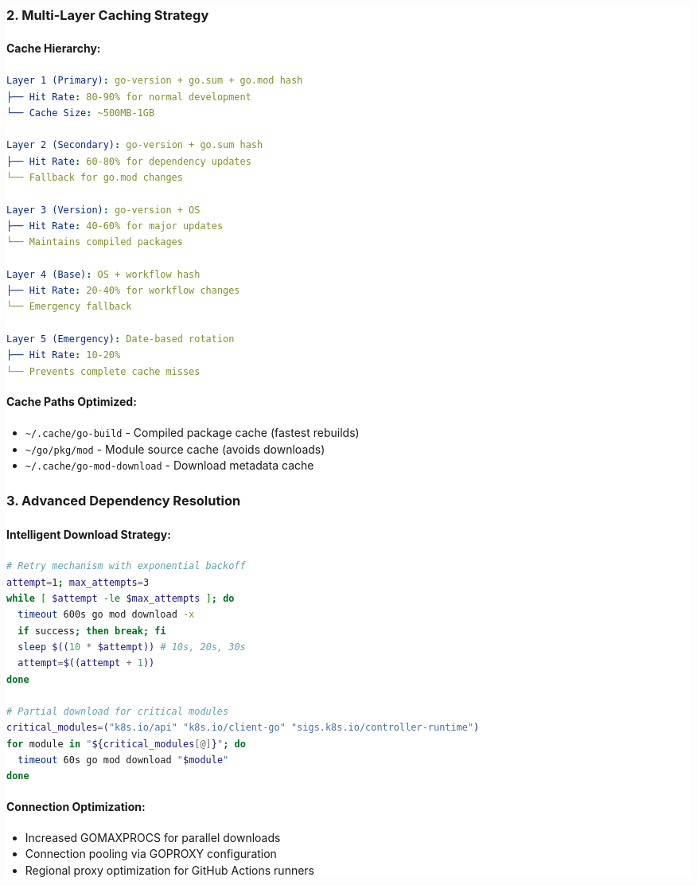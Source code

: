 ### 2. **Multi-Layer Caching Strategy**

#### Cache Hierarchy:
```yaml
Layer 1 (Primary): go-version + go.sum + go.mod hash
├── Hit Rate: 80-90% for normal development
└── Cache Size: ~500MB-1GB

Layer 2 (Secondary): go-version + go.sum hash  
├── Hit Rate: 60-80% for dependency updates
└── Fallback for go.mod changes

Layer 3 (Version): go-version + OS
├── Hit Rate: 40-60% for major updates
└── Maintains compiled packages

Layer 4 (Base): OS + workflow hash
├── Hit Rate: 20-40% for workflow changes
└── Emergency fallback

Layer 5 (Emergency): Date-based rotation
├── Hit Rate: 10-20% 
└── Prevents complete cache misses
```

#### Cache Paths Optimized:
- `~/.cache/go-build` - Compiled package cache (fastest rebuilds)
- `~/go/pkg/mod` - Module source cache (avoids downloads)
- `~/.cache/go-mod-download` - Download metadata cache

### 3. **Advanced Dependency Resolution**

#### Intelligent Download Strategy:
```bash
# Retry mechanism with exponential backoff
attempt=1; max_attempts=3
while [ $attempt -le $max_attempts ]; do
  timeout 600s go mod download -x
  if success; then break; fi
  sleep $((10 * $attempt)) # 10s, 20s, 30s
  attempt=$((attempt + 1))
done

# Partial download for critical modules
critical_modules=("k8s.io/api" "k8s.io/client-go" "sigs.k8s.io/controller-runtime")
for module in "${critical_modules[@]}"; do
  timeout 60s go mod download "$module"
done
```

#### Connection Optimization:
- Increased GOMAXPROCS for parallel downloads
- Connection pooling via GOPROXY configuration
- Regional proxy optimization for GitHub Actions runners
